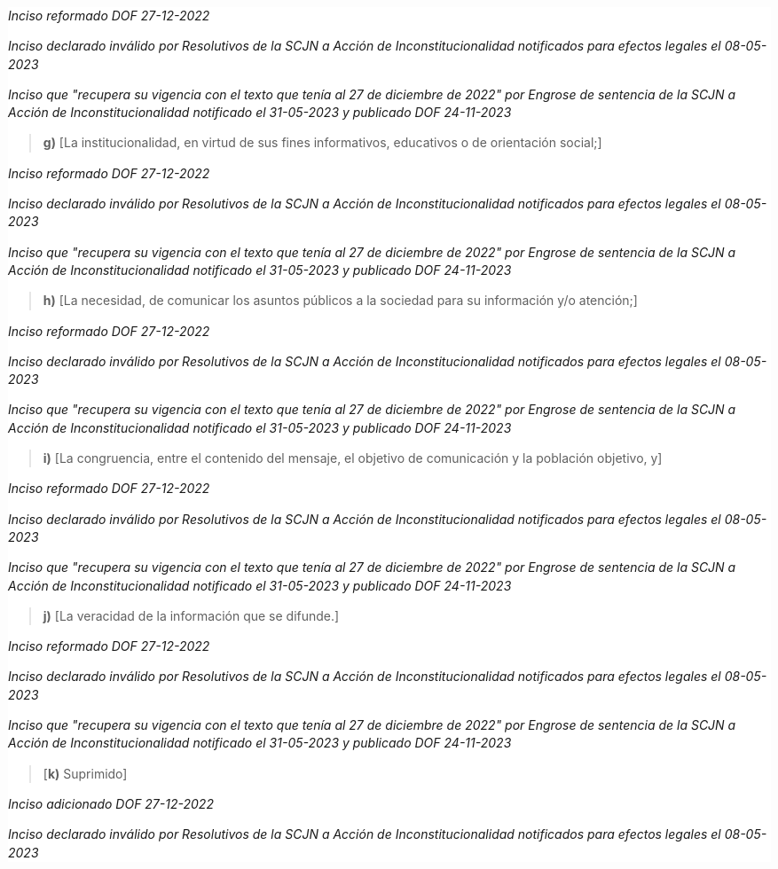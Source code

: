 *Inciso reformado DOF 27-12-2022*

*Inciso declarado inválido por Resolutivos de la SCJN a Acción de Inconstitucionalidad notificados para efectos legales el 08-05-2023*

*Inciso que "recupera su vigencia con el texto que tenía al 27 de diciembre de 2022" por Engrose de sentencia de la SCJN a Acción de Inconstitucionalidad notificado el 31-05-2023 y publicado DOF 24-11-2023*

> **g)** \[La institucionalidad, en virtud de sus fines informativos, educativos o de orientación social;\]

*Inciso reformado DOF 27-12-2022*

*Inciso declarado inválido por Resolutivos de la SCJN a Acción de Inconstitucionalidad notificados para efectos legales el 08-05-2023*

*Inciso que "recupera su vigencia con el texto que tenía al 27 de diciembre de 2022" por Engrose de sentencia de la SCJN a Acción de Inconstitucionalidad notificado el 31-05-2023 y publicado DOF 24-11-2023*

> **h)** \[La necesidad, de comunicar los asuntos públicos a la sociedad para su información y/o atención;\]

*Inciso reformado DOF 27-12-2022*

*Inciso declarado inválido por Resolutivos de la SCJN a Acción de Inconstitucionalidad notificados para efectos legales el 08-05-2023*

*Inciso que "recupera su vigencia con el texto que tenía al 27 de diciembre de 2022" por Engrose de sentencia de la SCJN a Acción de Inconstitucionalidad notificado el 31-05-2023 y publicado DOF 24-11-2023*

> **i)** \[La congruencia, entre el contenido del mensaje, el objetivo de comunicación y la población objetivo, y\]

*Inciso reformado DOF 27-12-2022*

*Inciso declarado inválido por Resolutivos de la SCJN a Acción de Inconstitucionalidad notificados para efectos legales el 08-05-2023*

*Inciso que "recupera su vigencia con el texto que tenía al 27 de diciembre de 2022" por Engrose de sentencia de la SCJN a Acción de Inconstitucionalidad notificado el 31-05-2023 y publicado DOF 24-11-2023*

> **j)** \[La veracidad de la información que se difunde.\]

*Inciso reformado DOF 27-12-2022*

*Inciso declarado inválido por Resolutivos de la SCJN a Acción de Inconstitucionalidad notificados para efectos legales el 08-05-2023*

*Inciso que "recupera su vigencia con el texto que tenía al 27 de diciembre de 2022" por Engrose de sentencia de la SCJN a Acción de Inconstitucionalidad notificado el 31-05-2023 y publicado DOF 24-11-2023*

> \[**k)** Suprimido\]

*Inciso adicionado DOF 27-12-2022*

*Inciso declarado inválido por Resolutivos de la SCJN a Acción de Inconstitucionalidad notificados para efectos legales el 08-05-2023*

